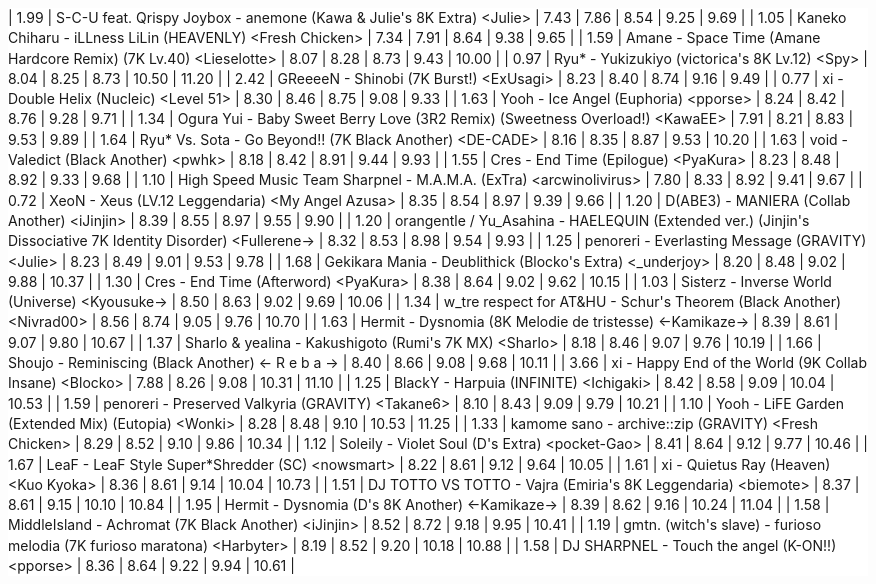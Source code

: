 | 1.99  | S-C-U feat. Qrispy Joybox - anemone (Kawa &amp; Julie's 8K Extra) &lt;Julie&gt;                                     | 7.43 | 7.86 | 8.54  | 9.25  | 9.69  |
| 1.05  | Kaneko Chiharu - iLLness LiLin (HEAVENLY) &lt;Fresh Chicken&gt;                                                     | 7.34 | 7.91 | 8.64  | 9.38  | 9.65  |
| 1.59  | Amane - Space Time (Amane Hardcore Remix) (7K Lv.40) &lt;Lieselotte&gt;                                             | 8.07 | 8.28 | 8.73  | 9.43  | 10.00 |
| 0.97  | Ryu* - Yukizukiyo (victorica's 8K Lv.12) &lt;Spy&gt;                                                                | 8.04 | 8.25 | 8.73  | 10.50 | 11.20 |
| 2.42  | GReeeeN - Shinobi (7K Burst!) &lt;ExUsagi&gt;                                                                       | 8.23 | 8.40 | 8.74  | 9.16  | 9.49  |
| 0.77  | xi - Double Helix (Nucleic) &lt;Level 51&gt;                                                                        | 8.30 | 8.46 | 8.75  | 9.08  | 9.33  |
| 1.63  | Yooh - Ice Angel (Euphoria) &lt;pporse&gt;                                                                          | 8.24 | 8.42 | 8.76  | 9.28  | 9.71  |
| 1.34  | Ogura Yui - Baby Sweet Berry Love (3R2 Remix) (Sweetness Overload!) &lt;KawaEE&gt;                                  | 7.91 | 8.21 | 8.83  | 9.53  | 9.89  |
| 1.64  | Ryu* Vs. Sota - Go Beyond!! (7K Black Another) &lt;DE-CADE&gt;                                                      | 8.16 | 8.35 | 8.87  | 9.53  | 10.20 |
| 1.63  | void - Valedict (Black Another) &lt;pwhk&gt;                                                                        | 8.18 | 8.42 | 8.91  | 9.44  | 9.93  |
| 1.55  | Cres - End Time (Epilogue) &lt;PyaKura&gt;                                                                          | 8.23 | 8.48 | 8.92  | 9.33  | 9.68  |
| 1.10  | High Speed Music Team Sharpnel - M.A.M.A. (ExTra) &lt;arcwinolivirus&gt;                                            | 7.80 | 8.33 | 8.92  | 9.41  | 9.67  |
| 0.72  | XeoN - Xeus (LV.12 Leggendaria) &lt;My Angel Azusa&gt;                                                              | 8.35 | 8.54 | 8.97  | 9.39  | 9.66  |
| 1.20  | D(ABE3) - MANIERA (Collab Another) &lt;iJinjin&gt;                                                                  | 8.39 | 8.55 | 8.97  | 9.55  | 9.90  |
| 1.20  | orangentle / Yu_Asahina - HAELEQUIN (Extended ver.) (Jinjin's Dissociative 7K Identity Disorder) &lt;Fullerene-&gt; | 8.32 | 8.53 | 8.98  | 9.54  | 9.93  |
| 1.25  | penoreri - Everlasting Message (GRAVITY) &lt;Julie&gt;                                                              | 8.23 | 8.49 | 9.01  | 9.53  | 9.78  |
| 1.68  | Gekikara Mania - Deublithick (Blocko's Extra) &lt;_underjoy&gt;                                                     | 8.20 | 8.48 | 9.02  | 9.88  | 10.37 |
| 1.30  | Cres - End Time (Afterword) &lt;PyaKura&gt;                                                                         | 8.38 | 8.64 | 9.02  | 9.62  | 10.15 |
| 1.03  | Sisterz - Inverse World (Universe) &lt;Kyousuke-&gt;                                                                | 8.50 | 8.63 | 9.02  | 9.69  | 10.06 |
| 1.34  | w_tre respect for AT&amp;HU - Schur's Theorem (Black Another) &lt;Nivrad00&gt;                                      | 8.56 | 8.74 | 9.05  | 9.76  | 10.70 |
| 1.63  | Hermit - Dysnomia (8K Melodie de tristesse) &lt;-Kamikaze-&gt;                                                      | 8.39 | 8.61 | 9.07  | 9.80  | 10.67 |
| 1.37  | Sharlo &amp; yealina - Kakushigoto (Rumi's 7K MX) &lt;Sharlo&gt;                                                    | 8.18 | 8.46 | 9.07  | 9.76  | 10.19 |
| 1.66  | Shoujo - Reminiscing (Black Another) &lt;- R e b a -&gt;                                                            | 8.40 | 8.66 | 9.08  | 9.68  | 10.11 |
| 3.66  | xi - Happy End of the World (9K Collab Insane) &lt;Blocko&gt;                                                       | 7.88 | 8.26 | 9.08  | 10.31 | 11.10 |
| 1.25  | BlackY - Harpuia (INFINITE) &lt;Ichigaki&gt;                                                                        | 8.42 | 8.58 | 9.09  | 10.04 | 10.53 |
| 1.59  | penoreri - Preserved Valkyria (GRAVITY) &lt;Takane6&gt;                                                             | 8.10 | 8.43 | 9.09  | 9.79  | 10.21 |
| 1.10  | Yooh - LiFE Garden (Extended Mix) (Eutopia) &lt;Wonki&gt;                                                           | 8.28 | 8.48 | 9.10  | 10.53 | 11.25 |
| 1.33  | kamome sano - archive::zip (GRAVITY) &lt;Fresh Chicken&gt;                                                          | 8.29 | 8.52 | 9.10  | 9.86  | 10.34 |
| 1.12  | Soleily - Violet Soul (D's Extra) &lt;pocket-Gao&gt;                                                                | 8.41 | 8.64 | 9.12  | 9.77  | 10.46 |
| 1.67  | LeaF - LeaF Style Super*Shredder (SC) &lt;nowsmart&gt;                                                              | 8.22 | 8.61 | 9.12  | 9.64  | 10.05 |
| 1.61  | xi - Quietus Ray (Heaven) &lt;Kuo Kyoka&gt;                                                                         | 8.36 | 8.61 | 9.14  | 10.04 | 10.73 |
| 1.51  | DJ TOTTO VS TOTTO - Vajra (Emiria's 8K Leggendaria) &lt;biemote&gt;                                                 | 8.37 | 8.61 | 9.15  | 10.10 | 10.84 |
| 1.95  | Hermit - Dysnomia (D's 8K Another) &lt;-Kamikaze-&gt;                                                               | 8.39 | 8.62 | 9.16  | 10.24 | 11.04 |
| 1.58  | MiddleIsland - Achromat (7K Black Another) &lt;iJinjin&gt;                                                          | 8.52 | 8.72 | 9.18  | 9.95  | 10.41 |
| 1.19  | gmtn. (witch's slave) - furioso melodia (7K furioso maratona) &lt;Harbyter&gt;                                      | 8.19 | 8.52 | 9.20  | 10.18 | 10.88 |
| 1.58  | DJ SHARPNEL - Touch the angel (K-ON!!) &lt;pporse&gt;                                                               | 8.36 | 8.64 | 9.22  | 9.94  | 10.61 |